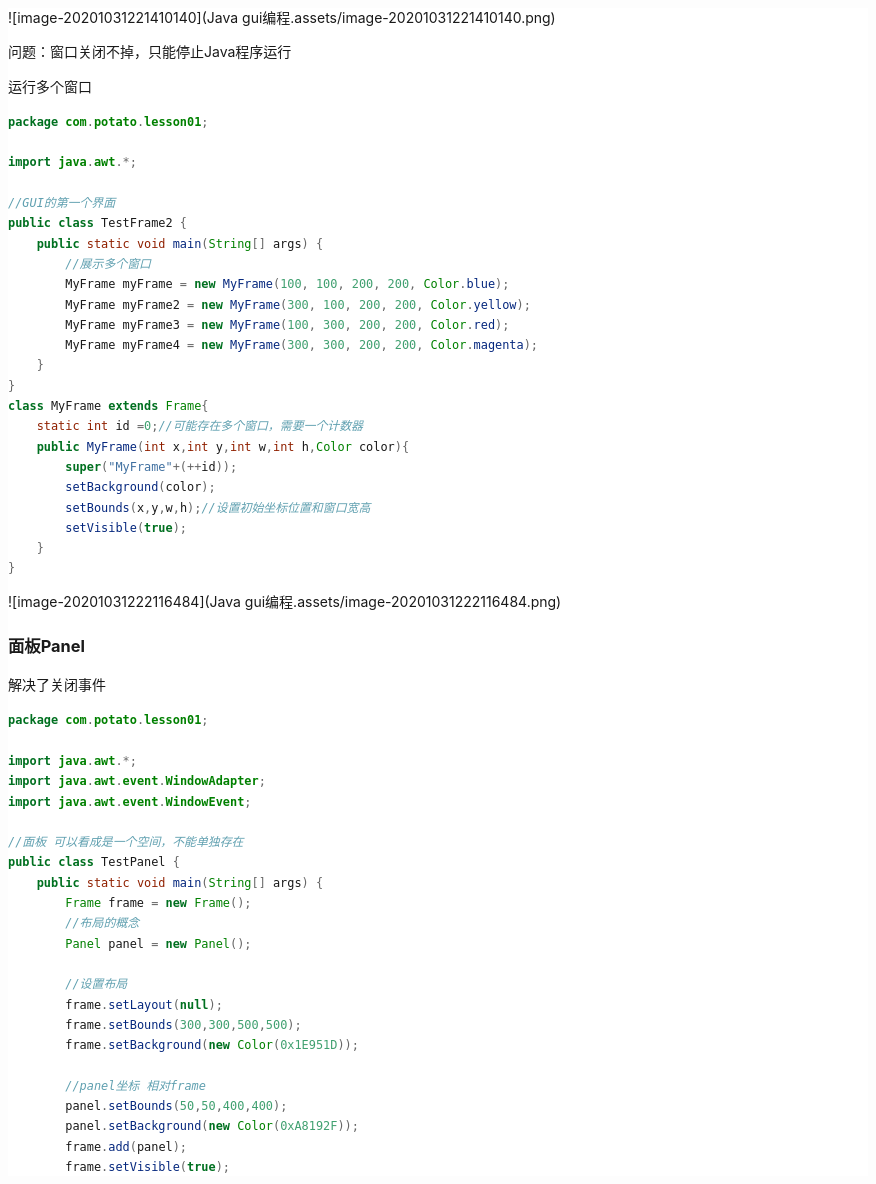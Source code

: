 ![image-20201031221410140](Java gui编程.assets/image-20201031221410140.png)

问题：窗口关闭不掉，只能停止Java程序运行

运行多个窗口

```java
package com.potato.lesson01;

import java.awt.*;

//GUI的第一个界面
public class TestFrame2 {
    public static void main(String[] args) {
        //展示多个窗口
        MyFrame myFrame = new MyFrame(100, 100, 200, 200, Color.blue);
        MyFrame myFrame2 = new MyFrame(300, 100, 200, 200, Color.yellow);
        MyFrame myFrame3 = new MyFrame(100, 300, 200, 200, Color.red);
        MyFrame myFrame4 = new MyFrame(300, 300, 200, 200, Color.magenta);
    }
}
class MyFrame extends Frame{
    static int id =0;//可能存在多个窗口，需要一个计数器
    public MyFrame(int x,int y,int w,int h,Color color){
        super("MyFrame"+(++id));
        setBackground(color);
        setBounds(x,y,w,h);//设置初始坐标位置和窗口宽高
        setVisible(true);
    }
}

```



![image-20201031222116484](Java gui编程.assets/image-20201031222116484.png)

### 面板Panel

解决了关闭事件

```java
package com.potato.lesson01;

import java.awt.*;
import java.awt.event.WindowAdapter;
import java.awt.event.WindowEvent;

//面板 可以看成是一个空间，不能单独存在
public class TestPanel {
    public static void main(String[] args) {
        Frame frame = new Frame();
        //布局的概念
        Panel panel = new Panel();

        //设置布局
        frame.setLayout(null);
        frame.setBounds(300,300,500,500);
        frame.setBackground(new Color(0x1E951D));

        //panel坐标 相对frame
        panel.setBounds(50,50,400,400);
        panel.setBackground(new Color(0xA8192F));
        frame.add(panel);
        frame.setVisible(true);

```